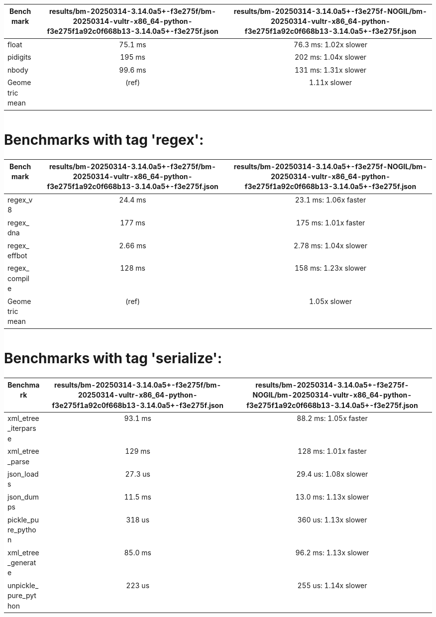 | Benchmark      | results/bm-20250314-3.14.0a5+-f3e275f/bm-20250314-vultr-x86_64-python-f3e275f1a92c0f668b13-3.14.0a5+-f3e275f.json | results/bm-20250314-3.14.0a5+-f3e275f-NOGIL/bm-20250314-vultr-x86_64-python-f3e275f1a92c0f668b13-3.14.0a5+-f3e275f.json |
|----------------|:-----------------------------------------------------------------------------------------------------------------:|:-----------------------------------------------------------------------------------------------------------------------:|
| float          | 75.1 ms                                                                                                           | 76.3 ms: 1.02x slower                                                                                                   |
| pidigits       | 195 ms                                                                                                            | 202 ms: 1.04x slower                                                                                                    |
| nbody          | 99.6 ms                                                                                                           | 131 ms: 1.31x slower                                                                                                    |
| Geometric mean | (ref)                                                                                                             | 1.11x slower                                                                                                            |

Benchmarks with tag 'regex':
============================

| Benchmark      | results/bm-20250314-3.14.0a5+-f3e275f/bm-20250314-vultr-x86_64-python-f3e275f1a92c0f668b13-3.14.0a5+-f3e275f.json | results/bm-20250314-3.14.0a5+-f3e275f-NOGIL/bm-20250314-vultr-x86_64-python-f3e275f1a92c0f668b13-3.14.0a5+-f3e275f.json |
|----------------|:-----------------------------------------------------------------------------------------------------------------:|:-----------------------------------------------------------------------------------------------------------------------:|
| regex_v8       | 24.4 ms                                                                                                           | 23.1 ms: 1.06x faster                                                                                                   |
| regex_dna      | 177 ms                                                                                                            | 175 ms: 1.01x faster                                                                                                    |
| regex_effbot   | 2.66 ms                                                                                                           | 2.78 ms: 1.04x slower                                                                                                   |
| regex_compile  | 128 ms                                                                                                            | 158 ms: 1.23x slower                                                                                                    |
| Geometric mean | (ref)                                                                                                             | 1.05x slower                                                                                                            |

Benchmarks with tag 'serialize':
================================

| Benchmark            | results/bm-20250314-3.14.0a5+-f3e275f/bm-20250314-vultr-x86_64-python-f3e275f1a92c0f668b13-3.14.0a5+-f3e275f.json | results/bm-20250314-3.14.0a5+-f3e275f-NOGIL/bm-20250314-vultr-x86_64-python-f3e275f1a92c0f668b13-3.14.0a5+-f3e275f.json |
|----------------------|:-----------------------------------------------------------------------------------------------------------------:|:-----------------------------------------------------------------------------------------------------------------------:|
| xml_etree_iterparse  | 93.1 ms                                                                                                           | 88.2 ms: 1.05x faster                                                                                                   |
| xml_etree_parse      | 129 ms                                                                                                            | 128 ms: 1.01x faster                                                                                                    |
| json_loads           | 27.3 us                                                                                                           | 29.4 us: 1.08x slower                                                                                                   |
| json_dumps           | 11.5 ms                                                                                                           | 13.0 ms: 1.13x slower                                                                                                   |
| pickle_pure_python   | 318 us                                                                                                            | 360 us: 1.13x slower                                                                                                    |
| xml_etree_generate   | 85.0 ms                                                                                                           | 96.2 ms: 1.13x slower                                                                                                   |
| unpickle_pure_python | 223 us                                                                                                            | 255 us: 1.14x slower                                                                                                    |